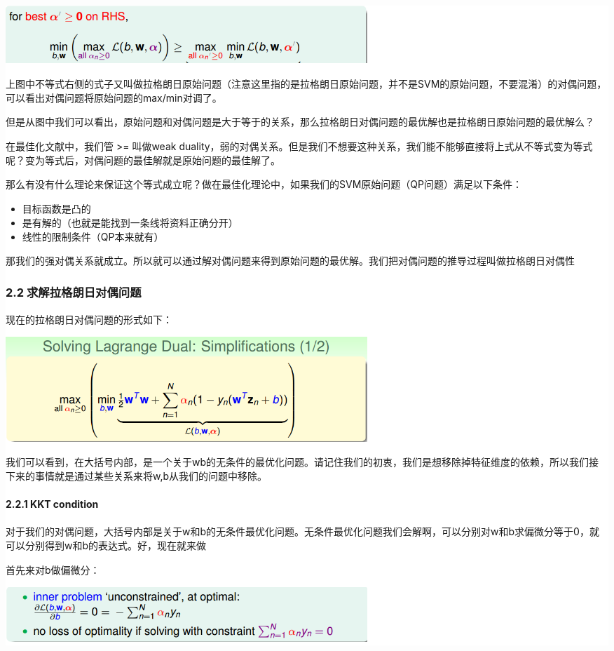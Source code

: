 <img src="2-5.png" width="60%">

上图中不等式右侧的式子又叫做拉格朗日原始问题（注意这里指的是拉格朗日原始问题，并不是SVM的原始问题，不要混淆）的对偶问题，可以看出对偶问题将原始问题的max/min对调了。

但是从图中我们可以看出，原始问题和对偶问题是大于等于的关系，那么拉格朗日对偶问题的最优解也是拉格朗日原始问题的最优解么？

在最佳化文献中，我们管 >= 叫做weak duality，弱的对偶关系。但是我们不想要这种关系，我们能不能够直接将上式从不等式变为等式呢？变为等式后，对偶问题的最佳解就是原始问题的最佳解了。

那么有没有什么理论来保证这个等式成立呢？做在最佳化理论中，如果我们的SVM原始问题（QP问题）满足以下条件：

* 目标函数是凸的
* 是有解的（也就是能找到一条线将资料正确分开）
* 线性的限制条件（QP本来就有）

那我们的强对偶关系就成立。所以就可以通过解对偶问题来得到原始问题的最优解。我们把对偶问题的推导过程叫做拉格朗日对偶性

### 2.2 求解拉格朗日对偶问题

现在的拉格朗日对偶问题的形式如下：

<img src="2-6.png" width="60%">

我们可以看到，在大括号内部，是一个关于wb的无条件的最优化问题。请记住我们的初衷，我们是想移除掉特征维度的依赖，所以我们接下来的事情就是通过某些关系来将w,b从我们的问题中移除。

#### 2.2.1 KKT condition

对于我们的对偶问题，大括号内部是关于w和b的无条件最优化问题。无条件最优化问题我们会解啊，可以分别对w和b求偏微分等于0，就可以分别得到w和b的表达式。好，现在就来做

首先来对b做偏微分：

<img src="2-7.png" width="60%">
